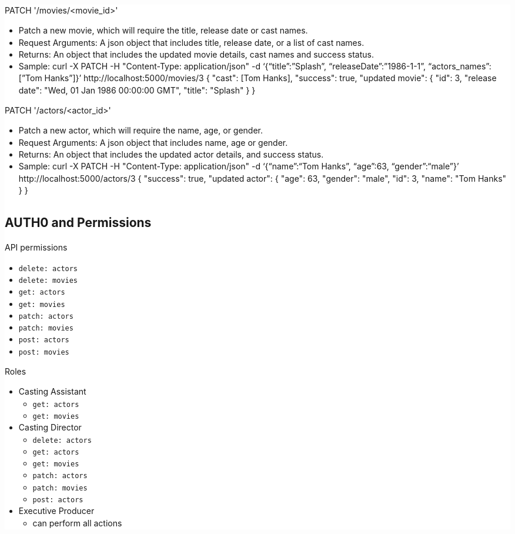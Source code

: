 PATCH '/movies/<movie_id>'
- Patch a new movie, which will require the title, release date or cast names. 
- Request Arguments: A json object that includes title, release date, or a list of cast names.
- Returns: An object that includes the updated movie details, cast names and success status. 
- Sample: curl -X PATCH -H "Content-Type: application/json" -d ‘{“title”:”Splash”, “releaseDate”:”1986-1-1”, “actors_names”:[”Tom Hanks”]}’ http://localhost:5000/movies/3
{
    "cast": [Tom Hanks],
    "success": true,
    "updated movie": {
        "id": 3,
        "release date": "Wed, 01 Jan 1986 00:00:00 GMT",
        "title": "Splash"
    }
}

PATCH '/actors/<actor_id>'
- Patch a new actor, which will require the name, age, or gender. 
- Request Arguments: A json object that includes name, age or gender.
- Returns: An object that includes the updated actor details, and success status. 
- Sample: curl -X PATCH -H "Content-Type: application/json" -d ‘{“name”:“Tom Hanks”, “age”:63, “gender”:“male”}’ http://localhost:5000/actors/3
{
    "success": true,
    "updated actor": {
        "age": 63,
        "gender": "male",
        "id": 3,
        "name": "Tom Hanks"
    }
}

## AUTH0 and Permissions
API permissions
-  `delete: actors`
-  `delete: movies`
-  `get: actors`
-  `get: movies`
-  `patch: actors`
-  `patch: movies`
-  `post: actors`
-  `post: movies`

Roles
- Casting Assistant
    -  `get: actors`
    -  `get: movies`
- Casting Director
    -  `delete: actors`
    -  `get: actors`
    -  `get: movies`
    -  `patch: actors`
    -  `patch: movies`
    -  `post: actors`
- Executive Producer
    - can perform all actions
